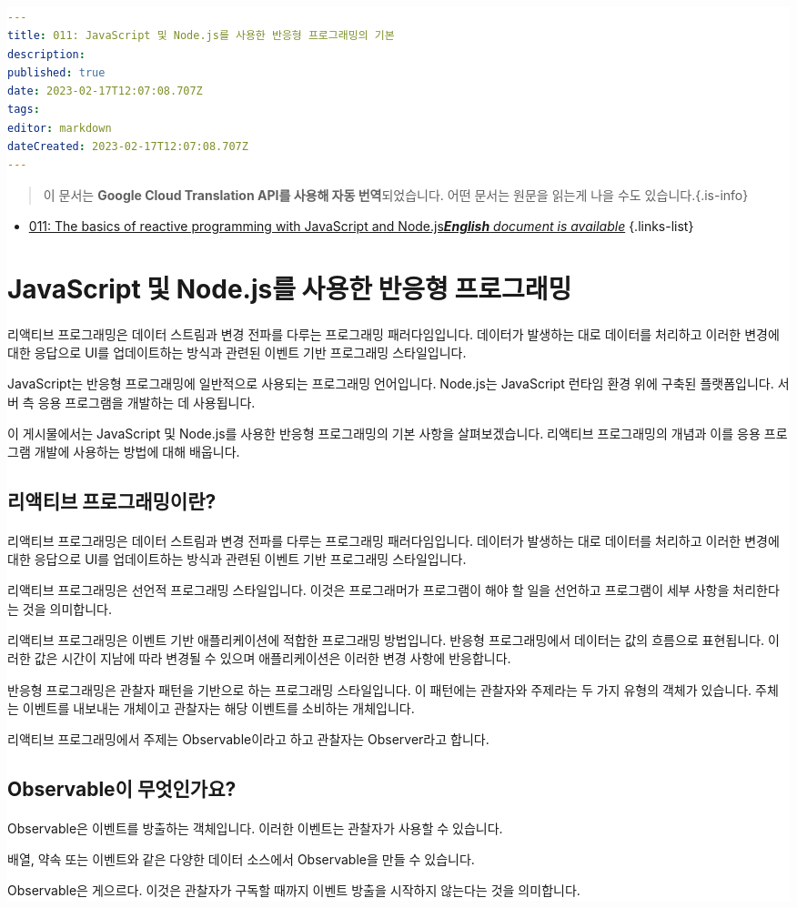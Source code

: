 ```yaml
---
title: 011: JavaScript 및 Node.js를 사용한 반응형 프로그래밍의 기본
description: 
published: true
date: 2023-02-17T12:07:08.707Z
tags: 
editor: markdown
dateCreated: 2023-02-17T12:07:08.707Z
---
```


> 이 문서는 **Google Cloud Translation API를 사용해 자동 번역**되었습니다.
어떤 문서는 원문을 읽는게 나을 수도 있습니다.{.is-info}



- [011: The basics of reactive programming with JavaScript and Node.js***English** document is available*](/en/Knowledge-base/Functional_JavaScript/Learning/011-the-basics-of-reactive-programming-with-javascript-and-node-js)
{.links-list}


# JavaScript 및 Node.js를 사용한 반응형 프로그래밍

리액티브 프로그래밍은 데이터 스트림과 변경 전파를 다루는 프로그래밍 패러다임입니다. 데이터가 발생하는 대로 데이터를 처리하고 이러한 변경에 대한 응답으로 UI를 업데이트하는 방식과 관련된 이벤트 기반 프로그래밍 스타일입니다.

JavaScript는 반응형 프로그래밍에 일반적으로 사용되는 프로그래밍 언어입니다. Node.js는 JavaScript 런타임 환경 위에 구축된 플랫폼입니다. 서버 측 응용 프로그램을 개발하는 데 사용됩니다.

이 게시물에서는 JavaScript 및 Node.js를 사용한 반응형 프로그래밍의 기본 사항을 살펴보겠습니다. 리액티브 프로그래밍의 개념과 이를 응용 프로그램 개발에 사용하는 방법에 대해 배웁니다.

## 리액티브 프로그래밍이란?

리액티브 프로그래밍은 데이터 스트림과 변경 전파를 다루는 프로그래밍 패러다임입니다. 데이터가 발생하는 대로 데이터를 처리하고 이러한 변경에 대한 응답으로 UI를 업데이트하는 방식과 관련된 이벤트 기반 프로그래밍 스타일입니다.

리액티브 프로그래밍은 선언적 프로그래밍 스타일입니다. 이것은 프로그래머가 프로그램이 해야 할 일을 선언하고 프로그램이 세부 사항을 처리한다는 것을 의미합니다.

리액티브 프로그래밍은 이벤트 기반 애플리케이션에 적합한 프로그래밍 방법입니다. 반응형 프로그래밍에서 데이터는 값의 흐름으로 표현됩니다. 이러한 값은 시간이 지남에 따라 변경될 수 있으며 애플리케이션은 이러한 변경 사항에 반응합니다.

반응형 프로그래밍은 관찰자 패턴을 기반으로 하는 프로그래밍 스타일입니다. 이 패턴에는 관찰자와 주제라는 두 가지 유형의 객체가 있습니다. 주체는 이벤트를 내보내는 개체이고 관찰자는 해당 이벤트를 소비하는 개체입니다.

리액티브 프로그래밍에서 주제는 Observable이라고 하고 관찰자는 Observer라고 합니다.

## Observable이 무엇인가요?

Observable은 이벤트를 방출하는 객체입니다. 이러한 이벤트는 관찰자가 사용할 수 있습니다.

배열, 약속 또는 이벤트와 같은 다양한 데이터 소스에서 Observable을 만들 수 있습니다.

Observable은 게으르다. 이것은 관찰자가 구독할 때까지 이벤트 방출을 시작하지 않는다는 것을 의미합니다.
